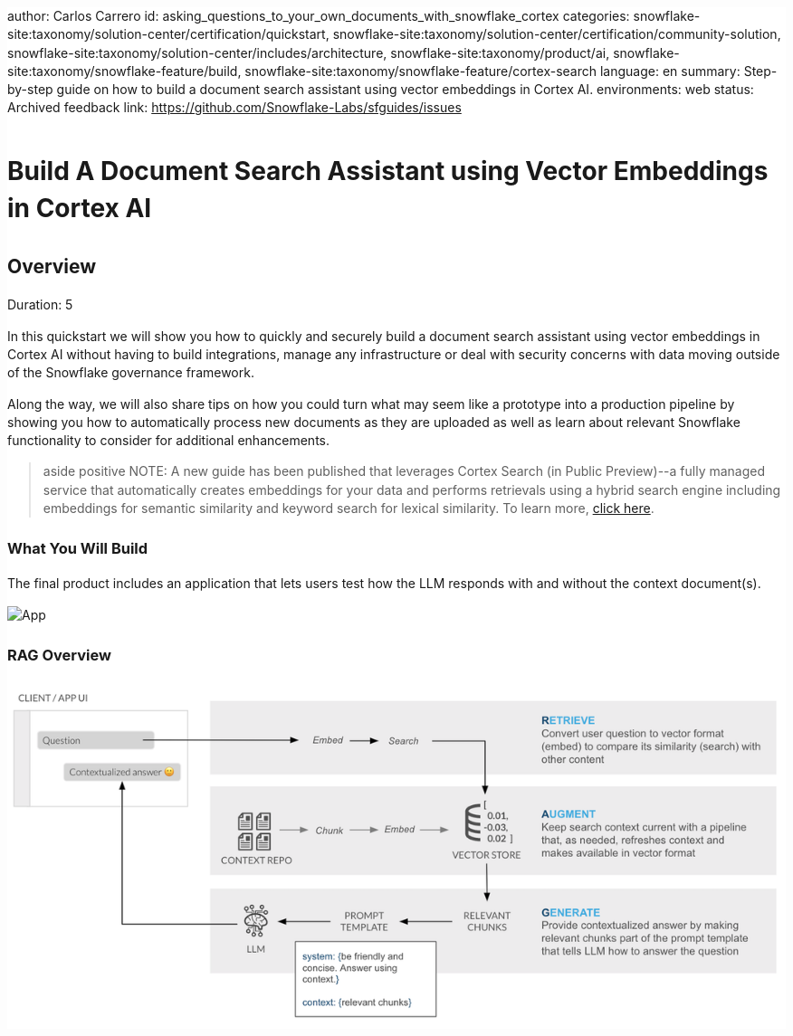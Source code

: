 author: Carlos Carrero
id: asking_questions_to_your_own_documents_with_snowflake_cortex
categories: snowflake-site:taxonomy/solution-center/certification/quickstart, snowflake-site:taxonomy/solution-center/certification/community-solution, snowflake-site:taxonomy/solution-center/includes/architecture, snowflake-site:taxonomy/product/ai, snowflake-site:taxonomy/snowflake-feature/build, snowflake-site:taxonomy/snowflake-feature/cortex-search
language: en
summary: Step-by-step guide on how to build a document search assistant using vector embeddings in Cortex AI.
environments: web 
status: Archived
feedback link: https://github.com/Snowflake-Labs/sfguides/issues

# Build A Document Search Assistant using Vector Embeddings in Cortex AI


## Overview 
Duration: 5

In this quickstart we will show you how to quickly and securely build a document search assistant using vector embeddings in Cortex AI without having to build integrations, manage any infrastructure or deal with security concerns with data moving outside of the Snowflake governance framework. 

Along the way, we will also share tips on how you could turn what may seem like a prototype into a production pipeline by showing you how to automatically process new documents as they are uploaded as well as learn about relevant Snowflake functionality to consider for additional enhancements.

> aside positive
> NOTE: A new guide has been published that leverages Cortex Search (in Public Preview)--a fully managed service that automatically creates embeddings for your data and performs retrievals using a hybrid search engine including embeddings for semantic similarity and keyword search for lexical similarity. To learn more, [click here](https://quickstarts.snowflake.com/guide/ask_questions_to_your_own_documents_with_snowflake_cortex_search/index.html).

### What You Will Build
The final product includes an application that lets users test how the LLM responds with and without the context document(s).

![App](assets/qs_cortex_intro_arctic.gif)

### RAG Overview

![App](assets/fig1_1.png)